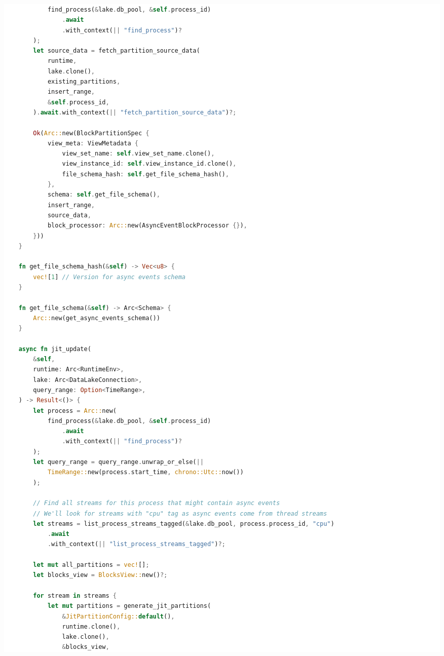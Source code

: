 ```rust
            find_process(&lake.db_pool, &self.process_id)
                .await
                .with_context(|| "find_process")?
        );
        let source_data = fetch_partition_source_data(
            runtime,
            lake.clone(),
            existing_partitions,
            insert_range,
            &self.process_id,
        ).await.with_context(|| "fetch_partition_source_data")?;

        Ok(Arc::new(BlockPartitionSpec {
            view_meta: ViewMetadata {
                view_set_name: self.view_set_name.clone(),
                view_instance_id: self.view_instance_id.clone(),
                file_schema_hash: self.get_file_schema_hash(),
            },
            schema: self.get_file_schema(),
            insert_range,
            source_data,
            block_processor: Arc::new(AsyncEventBlockProcessor {}),
        }))
    }

    fn get_file_schema_hash(&self) -> Vec<u8> {
        vec![1] // Version for async events schema
    }

    fn get_file_schema(&self) -> Arc<Schema> {
        Arc::new(get_async_events_schema())
    }

    async fn jit_update(
        &self,
        runtime: Arc<RuntimeEnv>,
        lake: Arc<DataLakeConnection>, 
        query_range: Option<TimeRange>,
    ) -> Result<()> {
        let process = Arc::new(
            find_process(&lake.db_pool, &self.process_id)
                .await
                .with_context(|| "find_process")?
        );
        let query_range = query_range.unwrap_or_else(|| 
            TimeRange::new(process.start_time, chrono::Utc::now())
        );

        // Find all streams for this process that might contain async events
        // We'll look for streams with "cpu" tag as async events come from thread streams
        let streams = list_process_streams_tagged(&lake.db_pool, process.process_id, "cpu")
            .await
            .with_context(|| "list_process_streams_tagged")?;
        
        let mut all_partitions = vec![];
        let blocks_view = BlocksView::new()?;
        
        for stream in streams {
            let mut partitions = generate_jit_partitions(
                &JitPartitionConfig::default(),
                runtime.clone(),
                lake.clone(),
                &blocks_view,
```